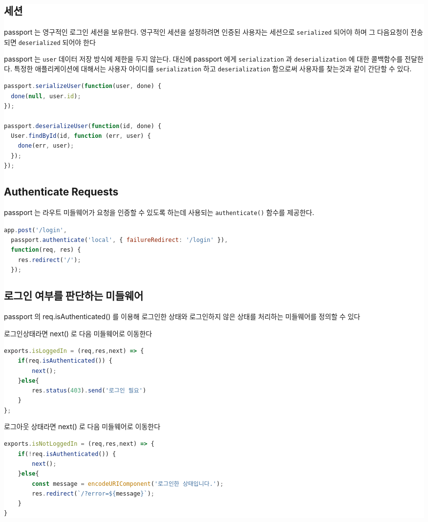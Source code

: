   
## 세션

passport 는 영구적인 로그인 세션을 보유한다. 영구적인 세션을 설정하려면 인증된 사용자는 세션으로 `serialized` 되어야 하며 그 다음요청이 전송되면 `deserialized` 되어야 한다  
  
passport 는 `user` 데이터 저장 방식에 제한을 두지 않는다. 대신에 passport 에게 `serialization` 과 `deserialization` 에 대한 콜백함수를 전달한다. 특정한 애플리케이션에 대해서는 사용자 아이디를 `serialization` 하고 `deserialization` 함으로써 사용자를 찾는것과 같이 간단할 수 있다.

```js
passport.serializeUser(function(user, done) {
  done(null, user.id);
});

passport.deserializeUser(function(id, done) {
  User.findById(id, function (err, user) {
    done(err, user);
  });
});
```

## Authenticate Requests 

passport 는 라우트 미들웨어가 요청을 인증할 수 있도록 하는데 사용되는  `authenticate()`  함수를 제공한다.  
  
```js
app.post('/login', 
  passport.authenticate('local', { failureRedirect: '/login' }),
  function(req, res) {
    res.redirect('/');
  });
```
## 로그인 여부를 판단하는 미들웨어 

passport 의 req.isAuthenticated() 를 이용해 로그인한 상태와 로그인하지 않은 상태를 처리하는 미들웨어를 정의할 수 있다  

로그인상태라면 next() 로 다음 미들웨어로 이동한다
```js 
exports.isLoggedIn = (req,res,next) => {
    if(req.isAuthenticated()) {
        next();
    }else{
        res.status(403).send('로그인 필요')
    }
};
```
로그아웃 상태라면 next() 로 다음 미들웨어로 이동한다
```js 
exports.isNotLoggedIn = (req,res,next) => {
    if(!req.isAuthenticated()) {
        next();
    }else{
        const message = encodeURIComponent('로그인한 상태입니다.');
        res.redirect(`/?error=${message}`); 
    }
}
``` 

